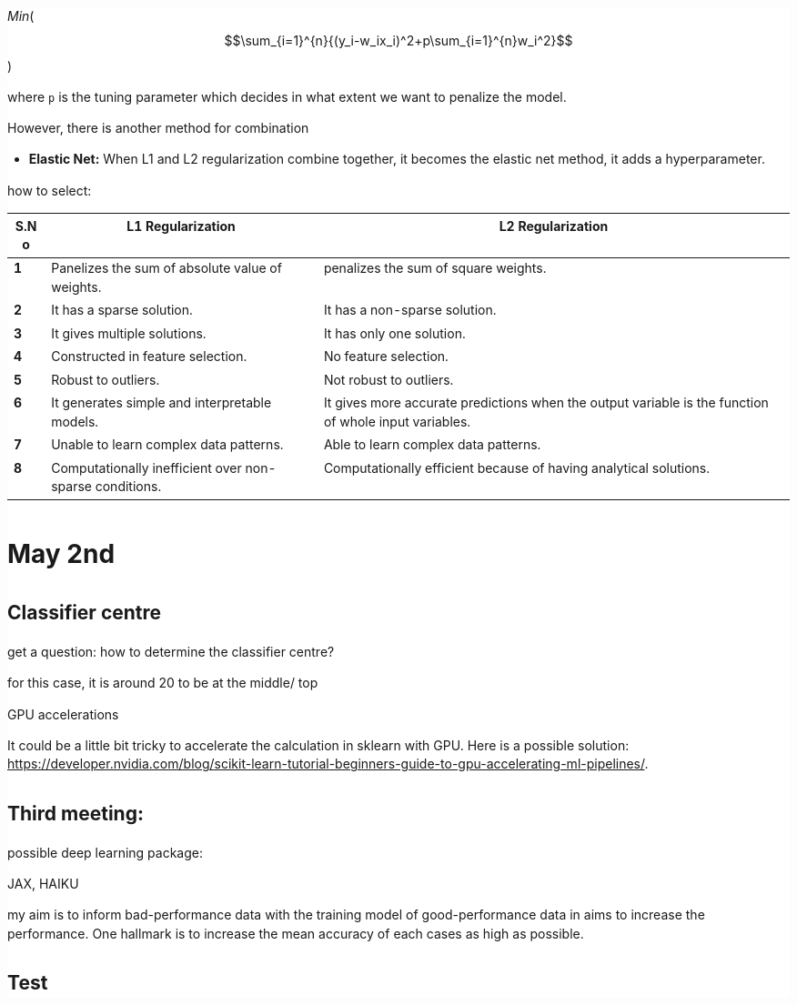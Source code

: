   $Min$($$\sum_{i=1}^{n}{(y_i-w_ix_i)^2+p\sum_{i=1}^{n}w_i^2}$$)

where `p` is the tuning parameter which decides in what extent we want to penalize the model.

However, there is another method for combination

- **Elastic Net:** When L1 and L2 regularization combine together, it becomes the elastic net method, it adds a hyperparameter.

how to select:

| **S.No** | **L1 Regularization**                                   | **L2 Regularization**                                        |
| -------- | ------------------------------------------------------- | ------------------------------------------------------------ |
| **1**    | Panelizes the sum of absolute value of weights.         | penalizes the sum of square weights.                         |
| **2**    | It has a sparse solution.                               | It has a non-sparse solution.                                |
| **3**    | It gives multiple solutions.                            | It has only one solution.                                    |
| **4**    | Constructed in feature selection.                       | No feature selection.                                        |
| **5**    | Robust to outliers.                                     | Not robust to outliers.                                      |
| **6**    | It generates simple and interpretable models.           | It gives more accurate predictions when the output variable is the function of whole input variables. |
| **7**    | Unable to learn complex data patterns.                  | Able to learn complex data patterns.                         |
| **8**    | Computationally inefficient over non-sparse conditions. | Computationally efficient because of having analytical solutions. |

# May 2nd

## Classifier centre

get a question: how to determine the classifier centre? 

for this case, it is around 20 to be at the middle/ top

GPU accelerations

It could be a little bit tricky to accelerate the calculation in sklearn with GPU. Here is a possible solution: https://developer.nvidia.com/blog/scikit-learn-tutorial-beginners-guide-to-gpu-accelerating-ml-pipelines/.  

## Third meeting:

possible deep learning package:

JAX, HAIKU

my aim is to inform bad-performance data with the training model of good-performance data in aims to increase the performance. One hallmark is to increase the mean accuracy of each cases as high as possible.

## Test
